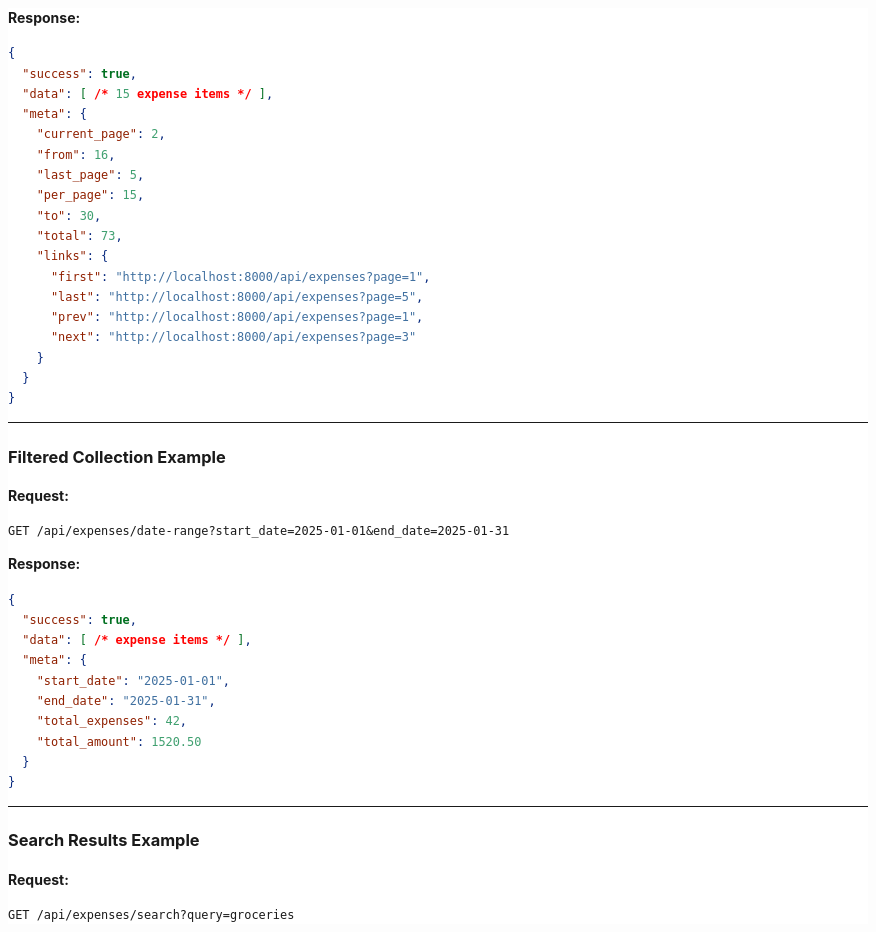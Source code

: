 **Response:**
```json
{
  "success": true,
  "data": [ /* 15 expense items */ ],
  "meta": {
    "current_page": 2,
    "from": 16,
    "last_page": 5,
    "per_page": 15,
    "to": 30,
    "total": 73,
    "links": {
      "first": "http://localhost:8000/api/expenses?page=1",
      "last": "http://localhost:8000/api/expenses?page=5",
      "prev": "http://localhost:8000/api/expenses?page=1",
      "next": "http://localhost:8000/api/expenses?page=3"
    }
  }
}
```

---

### **Filtered Collection Example**

**Request:**
```http
GET /api/expenses/date-range?start_date=2025-01-01&end_date=2025-01-31
```

**Response:**
```json
{
  "success": true,
  "data": [ /* expense items */ ],
  "meta": {
    "start_date": "2025-01-01",
    "end_date": "2025-01-31",
    "total_expenses": 42,
    "total_amount": 1520.50
  }
}
```

---

### **Search Results Example**

**Request:**
```http
GET /api/expenses/search?query=groceries
```
